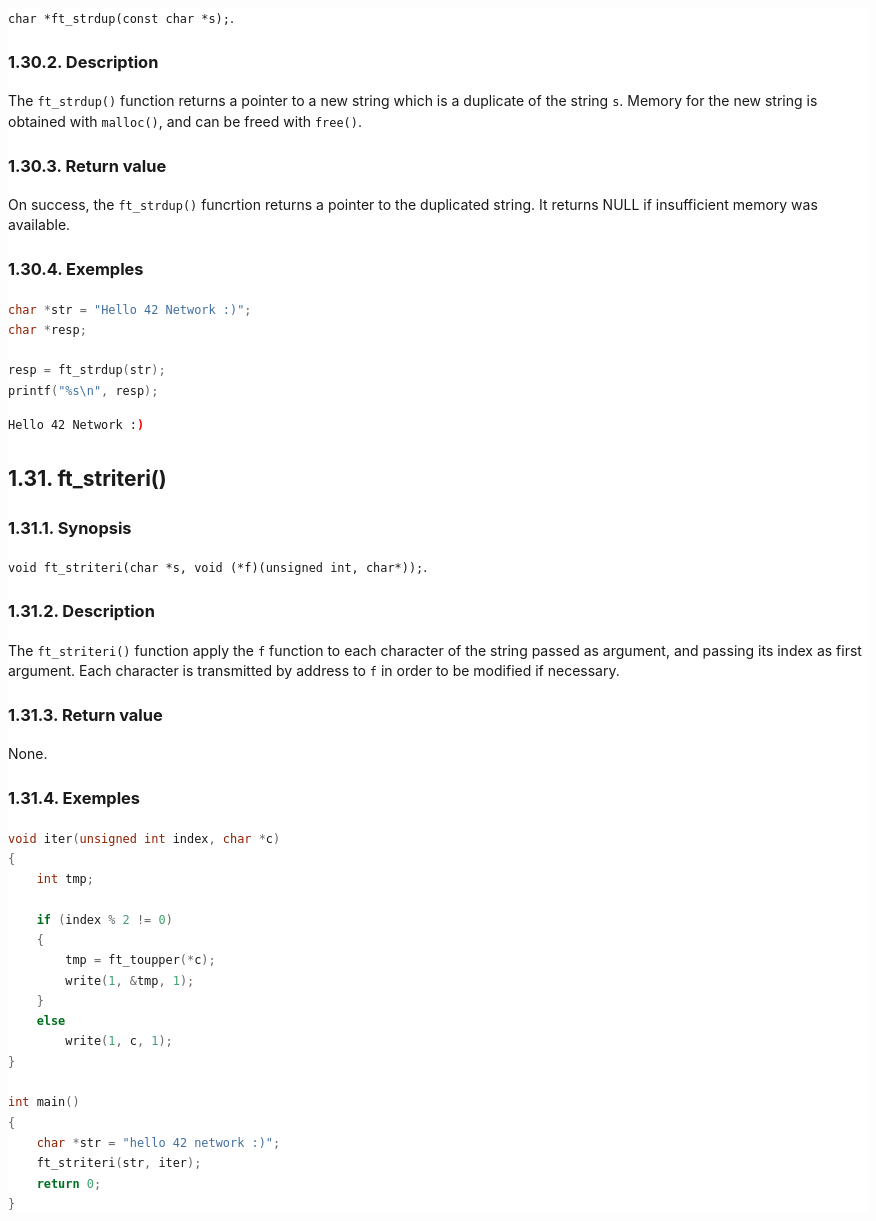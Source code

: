 `char *ft_strdup(const char *s);`.

### 1.30.2. Description

The `ft_strdup()` function returns a pointer to a new string which is a duplicate of the string `s`. Memory for the new string is obtained with `malloc()`, and can be freed with `free()`.

### 1.30.3. Return value

On success, the `ft_strdup()` funcrtion returns a pointer to the duplicated string. It returns NULL if insufficient memory was available.

### 1.30.4. Exemples

```c
char *str = "Hello 42 Network :)";
char *resp;

resp = ft_strdup(str);
printf("%s\n", resp);
```

```bash
Hello 42 Network :)
```

## 1.31. ft_striteri()

### 1.31.1. Synopsis

`void ft_striteri(char *s, void (*f)(unsigned int, char*));`.

### 1.31.2. Description

The `ft_striteri()` function apply the `f` function to each character of the string passed as argument, and passing its index as first argument. Each character is transmitted by address to `f` in order to be modified if necessary.

### 1.31.3. Return value

None.

### 1.31.4. Exemples

```c
void iter(unsigned int index, char *c)
{
    int tmp;

    if (index % 2 != 0)
    {
        tmp = ft_toupper(*c);
        write(1, &tmp, 1);
    }
    else
        write(1, c, 1);
}

int main()
{
    char *str = "hello 42 network :)";
    ft_striteri(str, iter);
    return 0;
}
```
